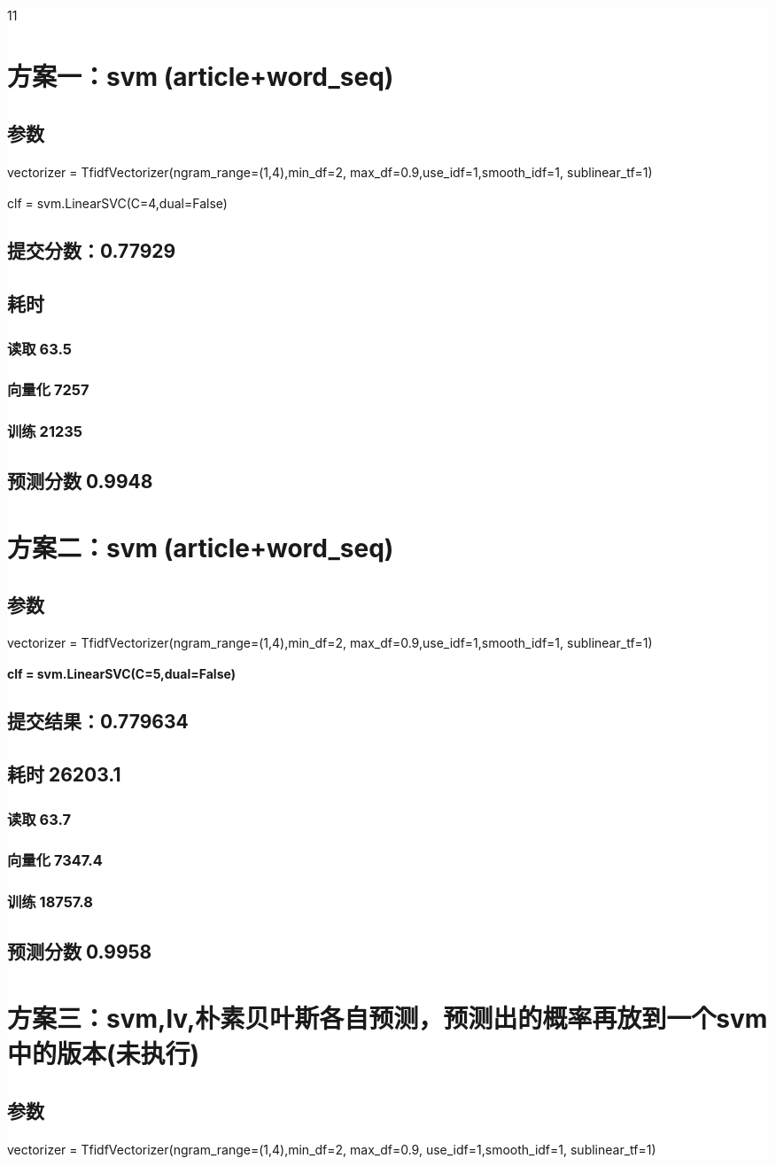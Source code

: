 
11
# 方案一：svm (article+word_seq)
## 参数
vectorizer = TfidfVectorizer(ngram_range=(1,4),min_df=2, 
             max_df=0.9,use_idf=1,smooth_idf=1, sublinear_tf=1)

clf = svm.LinearSVC(C=4,dual=False)

## 提交分数：**0.77929**

## 耗时
### 读取 63.5
### 向量化 7257
### 训练  21235

## 预测分数 **0.9948**

# 方案二：svm (article+word_seq)
## 参数
vectorizer = TfidfVectorizer(ngram_range=(1,4),min_df=2, 
             max_df=0.9,use_idf=1,smooth_idf=1, sublinear_tf=1)

**clf = svm.LinearSVC(C=5,dual=False)**

## 提交结果：**0.779634** 

## 耗时   26203.1
### 读取 63.7
### 向量化 7347.4
### 训练  18757.8

## 预测分数 **0.9958**

# 方案三：svm,lv,朴素贝叶斯各自预测，预测出的概率再放到一个svm中的版本(未执行)
## 参数
vectorizer = TfidfVectorizer(ngram_range=(1,4),min_df=2, max_df=0.9,
            use_idf=1,smooth_idf=1, sublinear_tf=1)
            
